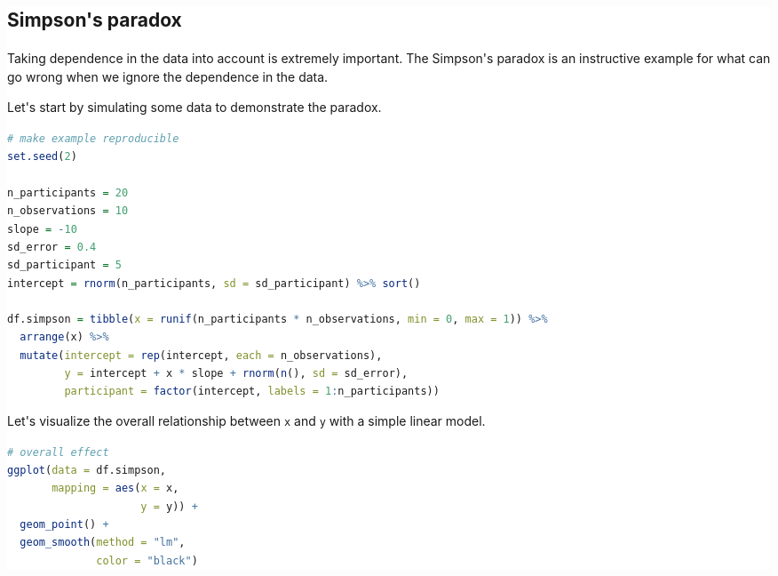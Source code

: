 ## Simpson's paradox 

Taking dependence in the data into account is extremely important. The Simpson's paradox is an instructive example for what can go wrong when we ignore the dependence in the data. 

Let's start by simulating some data to demonstrate the paradox. 


```r
# make example reproducible 
set.seed(2)

n_participants = 20
n_observations = 10
slope = -10 
sd_error = 0.4
sd_participant = 5
intercept = rnorm(n_participants, sd = sd_participant) %>% sort()

df.simpson = tibble(x = runif(n_participants * n_observations, min = 0, max = 1)) %>%
  arrange(x) %>% 
  mutate(intercept = rep(intercept, each = n_observations),
         y = intercept + x * slope + rnorm(n(), sd = sd_error),
         participant = factor(intercept, labels = 1:n_participants))
```

Let's visualize the overall relationship between `x` and `y` with a simple linear model. 


```r
# overall effect 
ggplot(data = df.simpson,
       mapping = aes(x = x,
                     y = y)) +
  geom_point() +
  geom_smooth(method = "lm",
              color = "black")
```
